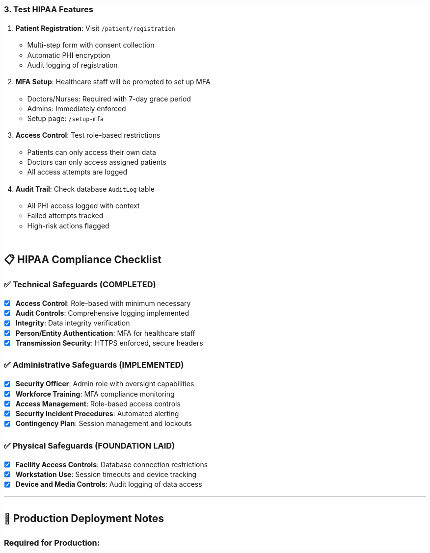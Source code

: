 ### **3. Test HIPAA Features**

1. **Patient Registration**: Visit `/patient/registration`
   - Multi-step form with consent collection
   - Automatic PHI encryption
   - Audit logging of registration

2. **MFA Setup**: Healthcare staff will be prompted to set up MFA
   - Doctors/Nurses: Required with 7-day grace period
   - Admins: Immediately enforced
   - Setup page: `/setup-mfa`

3. **Access Control**: Test role-based restrictions
   - Patients can only access their own data
   - Doctors can only access assigned patients
   - All access attempts are logged

4. **Audit Trail**: Check database `AuditLog` table
   - All PHI access logged with context
   - Failed attempts tracked
   - High-risk actions flagged

---

## 📋 **HIPAA Compliance Checklist**

### ✅ **Technical Safeguards (COMPLETED)**
- [x] **Access Control**: Role-based with minimum necessary
- [x] **Audit Controls**: Comprehensive logging implemented
- [x] **Integrity**: Data integrity verification
- [x] **Person/Entity Authentication**: MFA for healthcare staff
- [x] **Transmission Security**: HTTPS enforced, secure headers

### ✅ **Administrative Safeguards (IMPLEMENTED)**
- [x] **Security Officer**: Admin role with oversight capabilities
- [x] **Workforce Training**: MFA compliance monitoring
- [x] **Access Management**: Role-based access controls
- [x] **Security Incident Procedures**: Automated alerting
- [x] **Contingency Plan**: Session management and lockouts

### ✅ **Physical Safeguards (FOUNDATION LAID)**
- [x] **Facility Access Controls**: Database connection restrictions
- [x] **Workstation Use**: Session timeouts and device tracking
- [x] **Device and Media Controls**: Audit logging of data access

---

## 🔧 **Production Deployment Notes**

### **Required for Production**:
